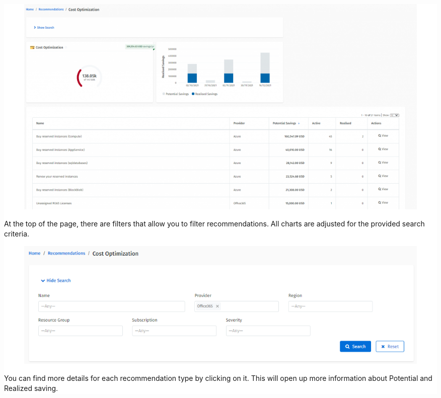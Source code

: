 <figure><img src="../../../.gitbook/assets/image (153).png" alt=""><figcaption></figcaption></figure>

At the top of the page, there are filters that allow you to filter recommendations. All charts are adjusted for the provided search criteria.

<figure><img src="../../../.gitbook/assets/image (154).png" alt=""><figcaption></figcaption></figure>

You can find more details for each recommendation type by clicking on it. This will open up more information about Potential and Realized saving.
